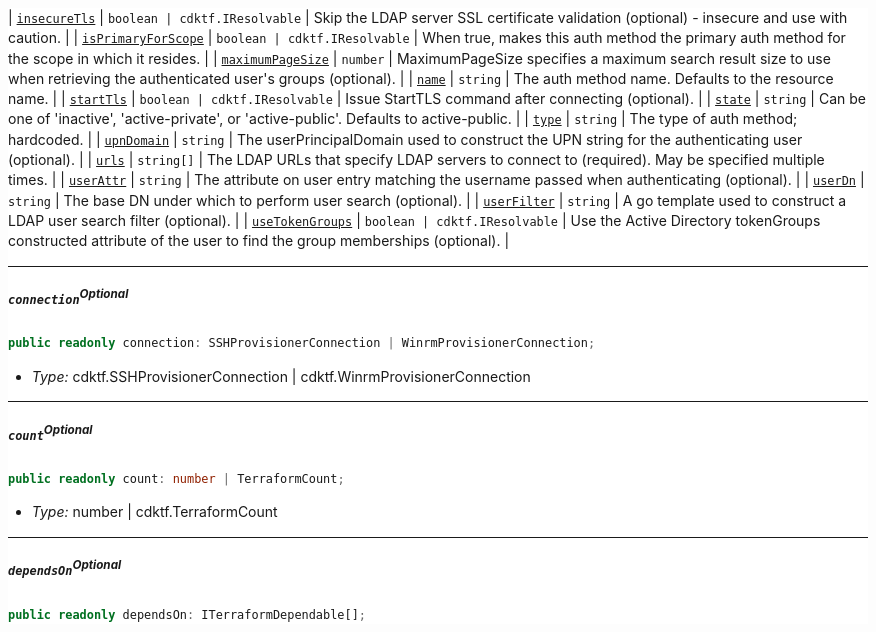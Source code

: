 | <code><a href="#@cdktf/provider-boundary.authMethodLdap.AuthMethodLdapConfig.property.insecureTls">insecureTls</a></code> | <code>boolean \| cdktf.IResolvable</code> | Skip the LDAP server SSL certificate validation (optional) - insecure and use with caution. |
| <code><a href="#@cdktf/provider-boundary.authMethodLdap.AuthMethodLdapConfig.property.isPrimaryForScope">isPrimaryForScope</a></code> | <code>boolean \| cdktf.IResolvable</code> | When true, makes this auth method the primary auth method for the scope in which it resides. |
| <code><a href="#@cdktf/provider-boundary.authMethodLdap.AuthMethodLdapConfig.property.maximumPageSize">maximumPageSize</a></code> | <code>number</code> | MaximumPageSize specifies a maximum search result size to use when retrieving the authenticated user's groups (optional). |
| <code><a href="#@cdktf/provider-boundary.authMethodLdap.AuthMethodLdapConfig.property.name">name</a></code> | <code>string</code> | The auth method name. Defaults to the resource name. |
| <code><a href="#@cdktf/provider-boundary.authMethodLdap.AuthMethodLdapConfig.property.startTls">startTls</a></code> | <code>boolean \| cdktf.IResolvable</code> | Issue StartTLS command after connecting (optional). |
| <code><a href="#@cdktf/provider-boundary.authMethodLdap.AuthMethodLdapConfig.property.state">state</a></code> | <code>string</code> | Can be one of 'inactive', 'active-private', or 'active-public'. Defaults to active-public. |
| <code><a href="#@cdktf/provider-boundary.authMethodLdap.AuthMethodLdapConfig.property.type">type</a></code> | <code>string</code> | The type of auth method; hardcoded. |
| <code><a href="#@cdktf/provider-boundary.authMethodLdap.AuthMethodLdapConfig.property.upnDomain">upnDomain</a></code> | <code>string</code> | The userPrincipalDomain used to construct the UPN string for the authenticating user (optional). |
| <code><a href="#@cdktf/provider-boundary.authMethodLdap.AuthMethodLdapConfig.property.urls">urls</a></code> | <code>string[]</code> | The LDAP URLs that specify LDAP servers to connect to (required).  May be specified multiple times. |
| <code><a href="#@cdktf/provider-boundary.authMethodLdap.AuthMethodLdapConfig.property.userAttr">userAttr</a></code> | <code>string</code> | The attribute on user entry matching the username passed when authenticating (optional). |
| <code><a href="#@cdktf/provider-boundary.authMethodLdap.AuthMethodLdapConfig.property.userDn">userDn</a></code> | <code>string</code> | The base DN under which to perform user search (optional). |
| <code><a href="#@cdktf/provider-boundary.authMethodLdap.AuthMethodLdapConfig.property.userFilter">userFilter</a></code> | <code>string</code> | A go template used to construct a LDAP user search filter (optional). |
| <code><a href="#@cdktf/provider-boundary.authMethodLdap.AuthMethodLdapConfig.property.useTokenGroups">useTokenGroups</a></code> | <code>boolean \| cdktf.IResolvable</code> | Use the Active Directory tokenGroups constructed attribute of the user to find the group memberships (optional). |

---

##### `connection`<sup>Optional</sup> <a name="connection" id="@cdktf/provider-boundary.authMethodLdap.AuthMethodLdapConfig.property.connection"></a>

```typescript
public readonly connection: SSHProvisionerConnection | WinrmProvisionerConnection;
```

- *Type:* cdktf.SSHProvisionerConnection | cdktf.WinrmProvisionerConnection

---

##### `count`<sup>Optional</sup> <a name="count" id="@cdktf/provider-boundary.authMethodLdap.AuthMethodLdapConfig.property.count"></a>

```typescript
public readonly count: number | TerraformCount;
```

- *Type:* number | cdktf.TerraformCount

---

##### `dependsOn`<sup>Optional</sup> <a name="dependsOn" id="@cdktf/provider-boundary.authMethodLdap.AuthMethodLdapConfig.property.dependsOn"></a>

```typescript
public readonly dependsOn: ITerraformDependable[];
```

